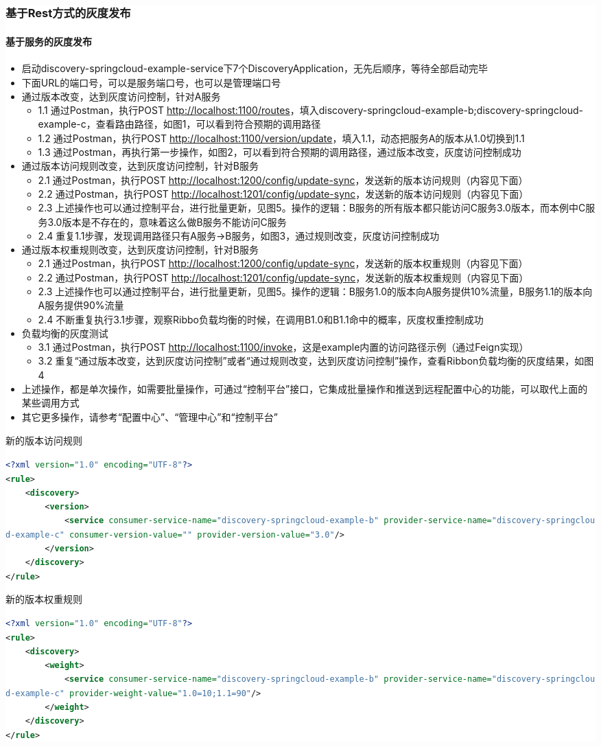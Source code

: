### 基于Rest方式的灰度发布
#### 基于服务的灰度发布
- 启动discovery-springcloud-example-service下7个DiscoveryApplication，无先后顺序，等待全部启动完毕
- 下面URL的端口号，可以是服务端口号，也可以是管理端口号
- 通过版本改变，达到灰度访问控制，针对A服务
  - 1.1 通过Postman，执行POST [http://localhost:1100/routes](http://localhost:1100/routes)，填入discovery-springcloud-example-b;discovery-springcloud-example-c，查看路由路径，如图1，可以看到符合预期的调用路径
  - 1.2 通过Postman，执行POST [http://localhost:1100/version/update](http://localhost:1100/version/update)，填入1.1，动态把服务A的版本从1.0切换到1.1
  - 1.3 通过Postman，再执行第一步操作，如图2，可以看到符合预期的调用路径，通过版本改变，灰度访问控制成功
- 通过版本访问规则改变，达到灰度访问控制，针对B服务
  - 2.1 通过Postman，执行POST [http://localhost:1200/config/update-sync](http://localhost:1200/config/update-sync)，发送新的版本访问规则（内容见下面）
  - 2.2 通过Postman，执行POST [http://localhost:1201/config/update-sync](http://localhost:1201/config/update-sync)，发送新的版本访问规则（内容见下面）
  - 2.3 上述操作也可以通过控制平台，进行批量更新，见图5。操作的逻辑：B服务的所有版本都只能访问C服务3.0版本，而本例中C服务3.0版本是不存在的，意味着这么做B服务不能访问C服务
  - 2.4 重复1.1步骤，发现调用路径只有A服务->B服务，如图3，通过规则改变，灰度访问控制成功
- 通过版本权重规则改变，达到灰度访问控制，针对B服务
  - 2.1 通过Postman，执行POST [http://localhost:1200/config/update-sync](http://localhost:1200/config/update-sync)，发送新的版本权重规则（内容见下面）
  - 2.2 通过Postman，执行POST [http://localhost:1201/config/update-sync](http://localhost:1201/config/update-sync)，发送新的版本权重规则（内容见下面）
  - 2.3 上述操作也可以通过控制平台，进行批量更新，见图5。操作的逻辑：B服务1.0的版本向A服务提供10%流量，B服务1.1的版本向A服务提供90%流量
  - 2.4 不断重复执行3.1步骤，观察Ribbo负载均衡的时候，在调用B1.0和B1.1命中的概率，灰度权重控制成功
- 负载均衡的灰度测试
  - 3.1 通过Postman，执行POST [http://localhost:1100/invoke](http://localhost:1100/invoke)，这是example内置的访问路径示例（通过Feign实现）
  - 3.2 重复“通过版本改变，达到灰度访问控制”或者“通过规则改变，达到灰度访问控制”操作，查看Ribbon负载均衡的灰度结果，如图4
- 上述操作，都是单次操作，如需要批量操作，可通过“控制平台”接口，它集成批量操作和推送到远程配置中心的功能，可以取代上面的某些调用方式
- 其它更多操作，请参考“配置中心”、“管理中心”和“控制平台”

新的版本访问规则
```xml
<?xml version="1.0" encoding="UTF-8"?>
<rule>
    <discovery>
        <version>
            <service consumer-service-name="discovery-springcloud-example-b" provider-service-name="discovery-springcloud-example-c" consumer-version-value="" provider-version-value="3.0"/>
        </version>
    </discovery>
</rule>
```

新的版本权重规则
```xml
<?xml version="1.0" encoding="UTF-8"?>
<rule>
    <discovery>
        <weight>
            <service consumer-service-name="discovery-springcloud-example-b" provider-service-name="discovery-springcloud-example-c" provider-weight-value="1.0=10;1.1=90"/>
        </weight>
    </discovery>
</rule>
```
